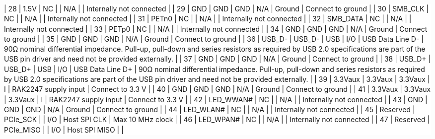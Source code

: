 | 28      | 1.5V                    | NC                            |         | N/A |                            | Internally not connected                                                                                                                                                              |
| 29      | GND                     | GND                           | GND     | N/A | Ground                     | Connect to ground                                                                                                                                                                     |
| 30      | SMB_CLK                 | NC                            |         | N/A |                            | Internally not connected                                                                                                                                                              |
| 31      | PETn0                   | NC                            |         | N/A |                            | Internally not connected                                                                                                                                                              |
| 32      | SMB_DATA                | NC                            |         | N/A |                            | Internally not connected                                                                                                                                                              |
| 33      | PETp0                   | NC                            |         | N/A |                            | Internally not connected                                                                                                                                                              |
| 34      | GND                     | GND                           | GND     | N/A | Ground                     | Connect to ground                                                                                                                                                                     |
| 35      | GND                     | GND                           | GND     | N/A | Ground                     | Connect to ground                                                                                                                                                                     |
| 36      | USB_D-                  | USB_D-                        | USB     | I/O | USB Data Line D-           | 90Ω nominal differential impedance. Pull-up, pull-down and series resistors as required by USB 2.0 specifications are part of the USB pin driver and need not be provided externally. |
| 37      | GND                     | GND                           | GND     | N/A | Ground                     | Connect to ground                                                                                                                                                                     |
| 38      | USB_D+                  | USB_D+                        | USB     | I/O | USB Data Line D+           | 90Ω nominal differential impedance. Pull-up, pull-down and series resistors as required by USB 2.0 specifications are part of the USB pin driver and need not be provided externally. |
| 39      | 3.3Vaux                 | 3.3Vaux                       | 3.3Vaux | I   | RAK2247 supply input       | Connect to 3.3&nbsp;V                                                                                                                                                                 |
| 40      | GND                     | GND                           | GND     | N/A | Ground                     | Connect to ground                                                                                                                                                                     |
| 41      | 3.3Vaux                 | 3.3Vaux                       | 3.3Vaux | I   | RAK2247 supply input       | Connect to 3.3&nbsp;V                                                                                                                                                                 |
| 42      | LED_WWAN#               | NC                            |         | N/A |                            | Internally not connected                                                                                                                                                              |
| 43      | GND                     | GND                           | GND     | N/A | Ground                     | Connect to ground                                                                                                                                                                     |
| 44      | LED_WLAN#               | NC                            |         | N/A |                            | Internally not connected                                                                                                                                                              |
| 45      | Reserved                | PCIe_SCK                      |         | I/O | Host SPI CLK               | Max 10&nbsp;MHz clock                                                                                                                                                                 |
| 46      | LED_WPAN#               | NC                            |         | N/A |                            | Internally not connected                                                                                                                                                              |
| 47      | Reserved                | PCIe_MISO                     |         | I/O | Host SPI MISO              |                                                                                                                                                                                       |